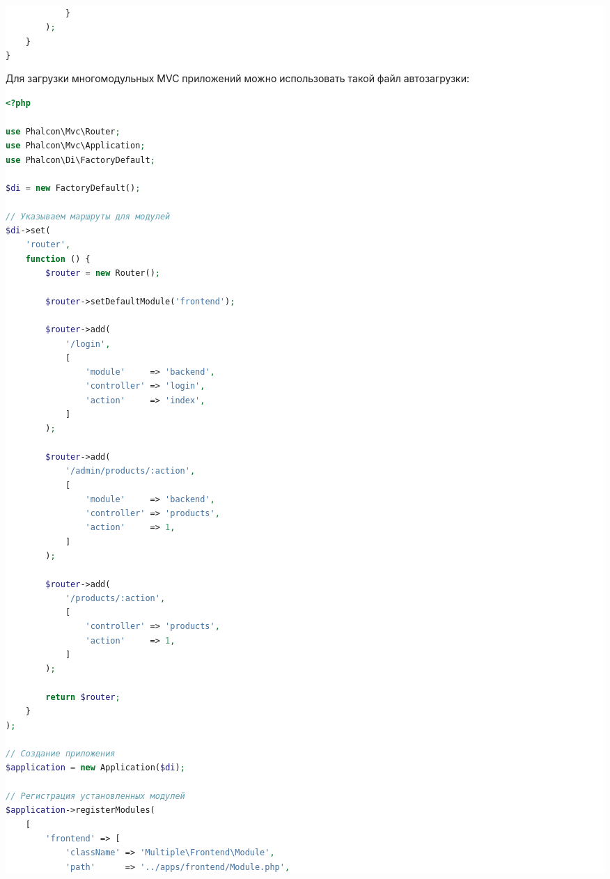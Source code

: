 ```php
            }
        );
    }
}
```

Для загрузки многомодульных MVC приложений можно использовать такой файл автозагрузки:

```php
<?php

use Phalcon\Mvc\Router;
use Phalcon\Mvc\Application;
use Phalcon\Di\FactoryDefault;

$di = new FactoryDefault();

// Указываем маршруты для модулей
$di->set(
    'router',
    function () {
        $router = new Router();

        $router->setDefaultModule('frontend');

        $router->add(
            '/login',
            [
                'module'     => 'backend',
                'controller' => 'login',
                'action'     => 'index',
            ]
        );

        $router->add(
            '/admin/products/:action',
            [
                'module'     => 'backend',
                'controller' => 'products',
                'action'     => 1,
            ]
        );

        $router->add(
            '/products/:action',
            [
                'controller' => 'products',
                'action'     => 1,
            ]
        );

        return $router;
    }
);

// Создание приложения
$application = new Application($di);

// Регистрация установленных модулей
$application->registerModules(
    [
        'frontend' => [
            'className' => 'Multiple\Frontend\Module',
            'path'      => '../apps/frontend/Module.php',
```